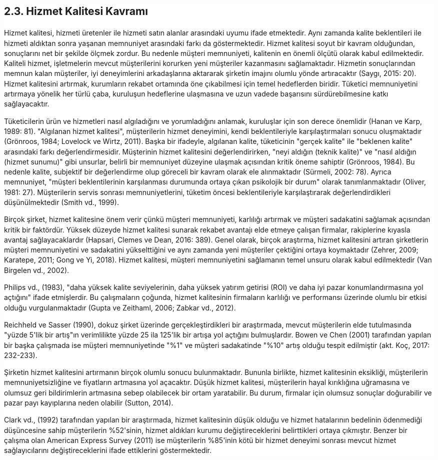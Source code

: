 ## 2.3. Hizmet Kalitesi Kavramı

Hizmet kalitesi, hizmeti üretenler ile hizmeti satın alanlar arasındaki uyumu ifade etmektedir. Aynı zamanda kalite beklentileri ile hizmeti aldıktan sonra yaşanan memnuniyet arasındaki farkı da göstermektedir. Hizmet kalitesi soyut bir kavram olduğundan, sonuçlarını net bir şekilde ölçmek zordur. Bu nedenle müşteri memnuniyeti, kalitenin en önemli ölçütü olarak kabul edilmektedir. Kaliteli hizmet, işletmelerin mevcut müşterilerini korurken yeni müşteriler kazanmasını sağlamaktadır. Hizmetin sonuçlarından memnun kalan müşteriler, iyi deneyimlerini arkadaşlarına aktararak şirketin imajını olumlu yönde artıracaktır (Saygı, 2015: 20). Hizmet kalitesini artırmak, kurumların rekabet ortamında öne çıkabilmesi için temel hedeflerden biridir. Tüketici memnuniyetini artırmaya yönelik her türlü çaba, kuruluşun hedeflerine ulaşmasına ve uzun vadede başarısını sürdürebilmesine katkı sağlayacaktır.

Tüketicilerin ürün ve hizmetleri nasıl algıladığını ve yorumladığını anlamak, kuruluşlar için son derece önemlidir (Hanan ve Karp, 1989: 81). "Algılanan hizmet kalitesi", müşterilerin hizmet deneyimini, kendi beklentileriyle karşılaştırmaları sonucu oluşmaktadır (Grönroos, 1984; Lovelock ve Wirtz, 2011). Başka bir ifadeyle, algılanan kalite, tüketicinin "gerçek kalite" ile "beklenen kalite" arasındaki farkı değerlendirmesidir. Müşterinin hizmet kalitesini değerlendirirken, "neyi aldığın (teknik kalite)" ve "nasıl aldığın (hizmet sunumu)" gibi unsurlar, belirli bir memnuniyet düzeyine ulaşmak açısından kritik öneme sahiptir (Grönroos, 1984). Bu nedenle kalite, subjektif bir değerlendirme olup göreceli bir kavram olarak ele alınmaktadır (Sürmeli, 2002: 78). Ayrıca memnuniyet, "müşteri beklentilerinin karşılanması durumunda ortaya çıkan psikolojik bir durum" olarak tanımlanmaktadır (Oliver, 1981: 27). Müşterilerin servis sonrası memnuniyetlerini, tüketim öncesi beklentileriyle karşılaştırarak değerlendirdikleri düşünülmektedir (Smith vd., 1999).

Birçok şirket, hizmet kalitesine önem verir çünkü müşteri memnuniyeti, karlılığı artırmak ve müşteri sadakatini sağlamak açısından kritik bir faktördür. Yüksek düzeyde hizmet kalitesi sunarak rekabet avantajı elde etmeye çalışan firmalar, rakiplerine kıyasla avantaj sağlayacaklardır (Hapsari, Clemes ve Dean, 2016: 389). Genel olarak, birçok araştırma, hizmet kalitesini artıran şirketlerin müşteri memnuniyetini ve sadakatini yükselttiğini ve aynı zamanda yeni müşteriler çektiğini ortaya koymaktadır (Zehrer, 2009; Karatepe, 2011; Gong ve Yi, 2018). Hizmet kalitesi, müşteri memnuniyetini sağlamanın temel unsuru olarak kabul edilmektedir (Van Birgelen vd., 2002).

Philips vd., (1983), "daha yüksek kalite seviyelerinin, daha yüksek yatırım getirisi (ROI) ve daha iyi pazar konumlandırmasına yol açtığını" ifade etmişlerdir. Bu çalışmaların çoğunda, hizmet kalitesinin firmaların karlılığı ve performansı üzerinde olumlu bir etkisi olduğu vurgulanmaktadır (Gupta ve Zeithaml, 2006; Zabkar vd., 2012).

Reichheld ve Sasser (1990), dokuz şirket üzerinde gerçekleştirdikleri bir araştırmada, mevcut müşterilerin elde tutulmasında "yüzde 5'lik bir artış"ın verimlilikte yüzde 25 ila 125'lik bir artışa yol açtığını bulmuşlardır. Bowen ve Chen (2001) tarafından yapılan bir başka çalışmada ise müşteri memnuniyetinde "%1" ve müşteri sadakatinde "%10" artış olduğu tespit edilmiştir (akt. Koç, 2017: 232-233).

Şirketin hizmet kalitesini artırmanın birçok olumlu sonucu bulunmaktadır. Bununla birlikte, hizmet kalitesinin eksikliği, müşterilerin memnuniyetsizliğine ve fiyatların artmasına yol açacaktır. Düşük hizmet kalitesi, müşterilerin hayal kırıklığına uğramasına ve olumsuz geri bildirimlerin artmasına sebep olabilecek bir ortam yaratabilir. Bu durum, firmalar için olumsuz sonuçlar doğurabilir ve pazar payı kayıplarına neden olabilir (Sutton, 2014).

Clark vd., (1992) tarafından yapılan bir araştırmada, hizmet kalitesinin düşük olduğu ve hizmet hatalarının bedelinin ödenmediği düşüncesine sahip müşterilerin %52'sinin, hizmet aldıkları kurumu değiştireceklerini belirttikleri ortaya çıkmıştır. Benzer bir çalışma olan American Express Survey (2011) ise müşterilerin %85'inin kötü bir hizmet deneyimi sonrası mevcut hizmet sağlayıcılarını değiştireceklerini ifade ettiklerini göstermektedir.
